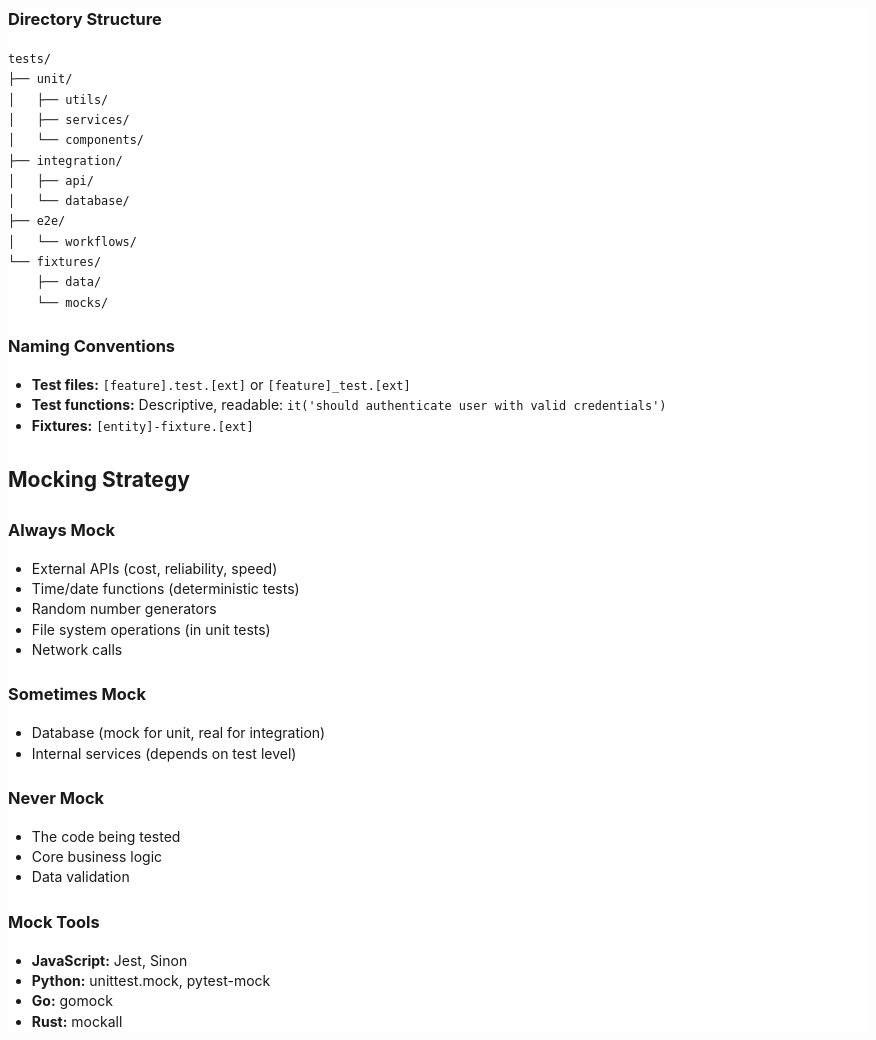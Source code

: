 ### Directory Structure

```
tests/
├── unit/
│   ├── utils/
│   ├── services/
│   └── components/
├── integration/
│   ├── api/
│   └── database/
├── e2e/
│   └── workflows/
└── fixtures/
    ├── data/
    └── mocks/
```

### Naming Conventions

- **Test files:** `[feature].test.[ext]` or `[feature]_test.[ext]`
- **Test functions:** Descriptive, readable: `it('should authenticate user with valid credentials')`
- **Fixtures:** `[entity]-fixture.[ext]`

## Mocking Strategy

### Always Mock

- External APIs (cost, reliability, speed)
- Time/date functions (deterministic tests)
- Random number generators
- File system operations (in unit tests)
- Network calls

### Sometimes Mock

- Database (mock for unit, real for integration)
- Internal services (depends on test level)

### Never Mock

- The code being tested
- Core business logic
- Data validation

### Mock Tools

- **JavaScript:** Jest, Sinon
- **Python:** unittest.mock, pytest-mock
- **Go:** gomock
- **Rust:** mockall
